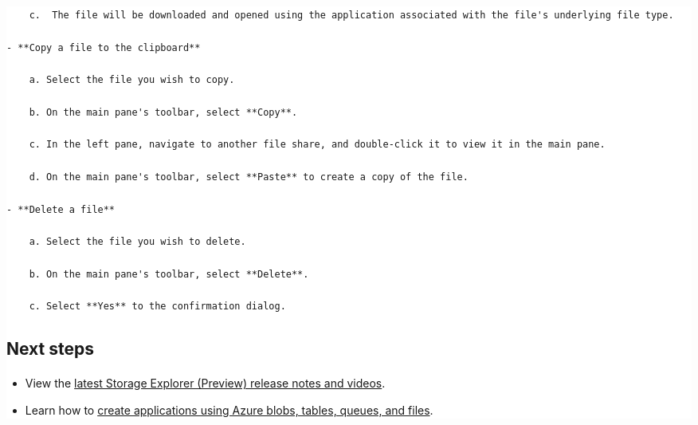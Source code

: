         c.  The file will be downloaded and opened using the application associated with the file's underlying file type.

    - **Copy a file to the clipboard**

        a. Select the file you wish to copy.

        b. On the main pane's toolbar, select **Copy**.

        c. In the left pane, navigate to another file share, and double-click it to view it in the main pane.

        d. On the main pane's toolbar, select **Paste** to create a copy of the file.

    - **Delete a file**

        a. Select the file you wish to delete.

        b. On the main pane's toolbar, select **Delete**.

        c. Select **Yes** to the confirmation dialog.

## Next steps

- View the [latest Storage Explorer (Preview) release notes and videos](http://www.storageexplorer.com/).

- Learn how to [create applications using Azure blobs, tables, queues, and files](storage/index.md).

